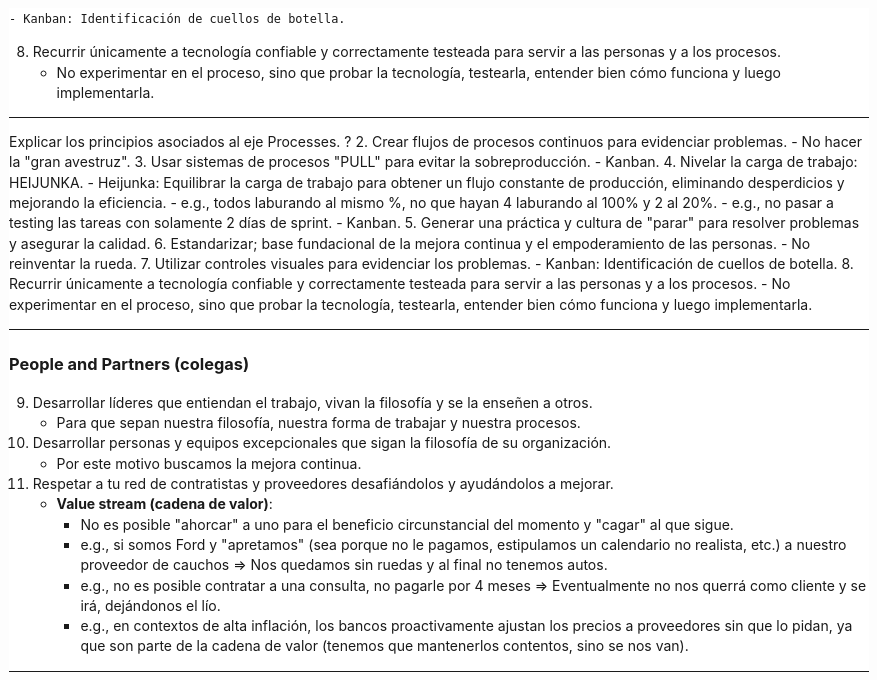 	- Kanban: Identificación de cuellos de botella.
8. Recurrir únicamente a tecnología confiable y correctamente testeada para servir a las personas y a los procesos.
	- No experimentar en el proceso, sino que probar la tecnología, testearla, entender bien cómo funciona y luego implementarla.

---

Explicar los principios asociados al eje Processes.
?
2. Crear flujos de procesos continuos para evidenciar problemas.
	- No hacer la "gran avestruz".
3. Usar sistemas de procesos "PULL" para evitar la sobreproducción.
	- Kanban.
4. Nivelar la carga de trabajo: HEIJUNKA.
	- Heijunka: Equilibrar la carga de trabajo para obtener un flujo constante de producción, eliminando desperdicios y mejorando la eficiencia.
		- e.g., todos laburando al mismo %, no que hayan 4 laburando al 100% y 2 al 20%.
		- e.g., no pasar a testing las tareas con solamente 2 días de sprint.
	- Kanban.
5. Generar una práctica y cultura de "parar" para resolver problemas y asegurar la calidad.
6. Estandarizar; base fundacional de la mejora continua y el empoderamiento de las personas.
	- No reinventar la rueda.
7. Utilizar controles visuales para evidenciar los problemas.
	- Kanban: Identificación de cuellos de botella.
8. Recurrir únicamente a tecnología confiable y correctamente testeada para servir a las personas y a los procesos.
	- No experimentar en el proceso, sino que probar la tecnología, testearla, entender bien cómo funciona y luego implementarla.


---

### People and Partners (colegas)

9. Desarrollar líderes que entiendan el trabajo, vivan la filosofía y se la enseñen a otros.
	- Para que sepan nuestra filosofía, nuestra forma de trabajar y nuestra procesos.
10. Desarrollar personas y equipos excepcionales que sigan la filosofía de su organización.
	- Por este motivo buscamos la mejora continua.
11. Respetar a tu red de contratistas y proveedores desafiándolos y ayudándolos a mejorar.
	- **Value stream (cadena de valor)**:
		- No es posible "ahorcar" a uno para el beneficio circunstancial del momento y "cagar" al que sigue.
		- e.g., si somos Ford y "apretamos" (sea porque no le pagamos, estipulamos un calendario no realista, etc.) a nuestro proveedor de cauchos => Nos quedamos sin ruedas y al final no tenemos autos.
		- e.g., no es posible contratar a una consulta, no pagarle por 4 meses => Eventualmente no nos querrá como cliente y se irá, dejándonos el lío.
		- e.g., en contextos de alta inflación, los bancos proactivamente ajustan los precios a proveedores sin que lo pidan, ya que son parte de la cadena de valor (tenemos que mantenerlos contentos, sino se nos van).

---
